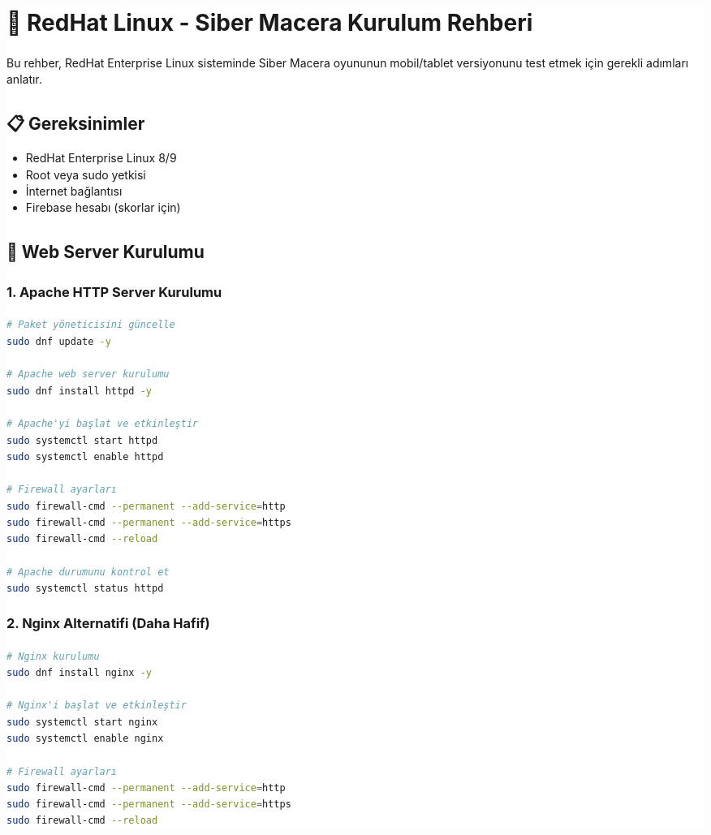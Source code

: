 # 🐧 RedHat Linux - Siber Macera Kurulum Rehberi

Bu rehber, RedHat Enterprise Linux sisteminde Siber Macera oyununun mobil/tablet versiyonunu test etmek için gerekli adımları anlatır.

## 📋 Gereksinimler

- RedHat Enterprise Linux 8/9
- Root veya sudo yetkisi
- İnternet bağlantısı
- Firebase hesabı (skorlar için)

## 🔧 Web Server Kurulumu

### 1. Apache HTTP Server Kurulumu

```bash
# Paket yöneticisini güncelle
sudo dnf update -y

# Apache web server kurulumu
sudo dnf install httpd -y

# Apache'yi başlat ve etkinleştir
sudo systemctl start httpd
sudo systemctl enable httpd

# Firewall ayarları
sudo firewall-cmd --permanent --add-service=http
sudo firewall-cmd --permanent --add-service=https
sudo firewall-cmd --reload

# Apache durumunu kontrol et
sudo systemctl status httpd
```

### 2. Nginx Alternatifi (Daha Hafif)

```bash
# Nginx kurulumu
sudo dnf install nginx -y

# Nginx'i başlat ve etkinleştir
sudo systemctl start nginx
sudo systemctl enable nginx

# Firewall ayarları
sudo firewall-cmd --permanent --add-service=http
sudo firewall-cmd --permanent --add-service=https
sudo firewall-cmd --reload
```
